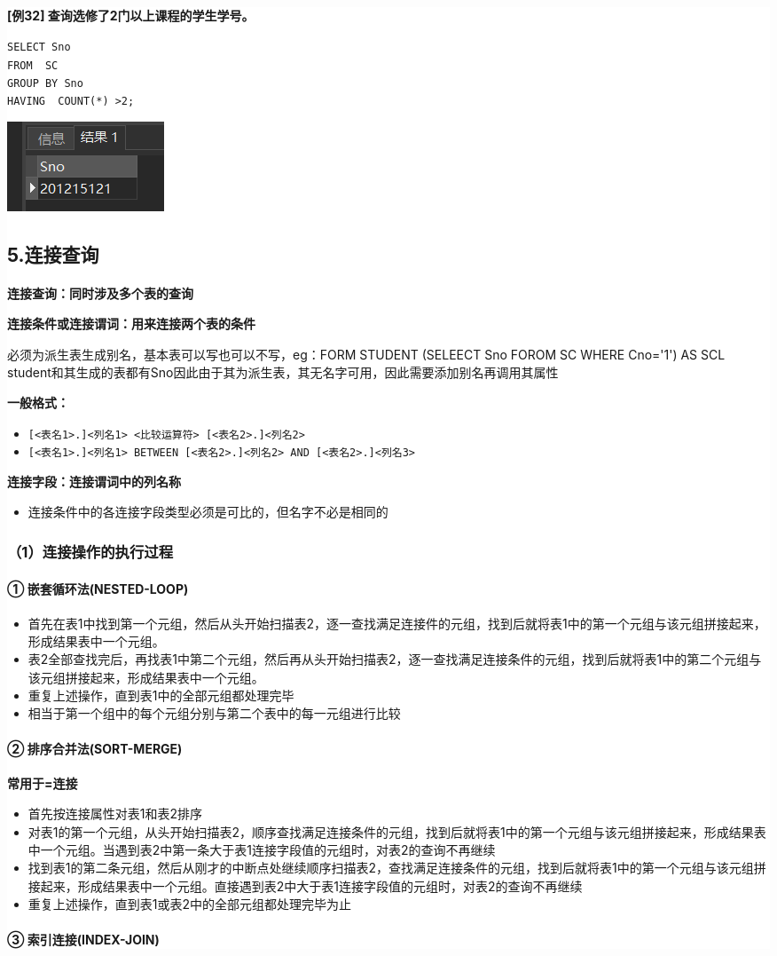 **\[例32\] 查询选修了2门以上课程的学生学号。**

```
SELECT Sno
FROM  SC
GROUP BY Sno
HAVING  COUNT(*) >2;  
```

![在这里插入图片描述](res/3.2数据查询/20200328172509185.png)

## 5.连接查询

**连接查询：同时涉及多个表的查询**

**连接条件或连接谓词：用来连接两个表的条件**

必须为派生表生成别名，基本表可以写也可以不写，eg：FORM STUDENT  (SELEECT Sno FOROM SC WHERE Cno='1') AS SCL student和其生成的表都有Sno因此由于其为派生表，其无名字可用，因此需要添加别名再调用其属性

**一般格式：**

-   `[<表名1>.]<列名1> <比较运算符> [<表名2>.]<列名2>`
-   `[<表名1>.]<列名1> BETWEEN [<表名2>.]<列名2> AND [<表名2>.]<列名3>`

**连接字段：连接谓词中的列名称**

-   连接条件中的各连接字段类型必须是可比的，但名字不必是相同的

### （1）连接操作的执行过程

#### ① 嵌套循环法(NESTED-LOOP)

-   首先在表1中找到第一个元组，然后从头开始扫描表2，逐一查找满足连接件的元组，找到后就将表1中的第一个元组与该元组拼接起来，形成结果表中一个元组。
-   表2全部查找完后，再找表1中第二个元组，然后再从头开始扫描表2，逐一查找满足连接条件的元组，找到后就将表1中的第二个元组与该元组拼接起来，形成结果表中一个元组。
-   重复上述操作，直到表1中的全部元组都处理完毕
-   相当于第一个组中的每个元组分别与第二个表中的每一元组进行比较

#### ② 排序合并法(SORT-MERGE)

**常用于=连接**

-   首先按连接属性对表1和表2排序
-   对表1的第一个元组，从头开始扫描表2，顺序查找满足连接条件的元组，找到后就将表1中的第一个元组与该元组拼接起来，形成结果表中一个元组。当遇到表2中第一条大于表1连接字段值的元组时，对表2的查询不再继续
-   找到表1的第二条元组，然后从刚才的中断点处继续顺序扫描表2，查找满足连接条件的元组，找到后就将表1中的第一个元组与该元组拼接起来，形成结果表中一个元组。直接遇到表2中大于表1连接字段值的元组时，对表2的查询不再继续
-   重复上述操作，直到表1或表2中的全部元组都处理完毕为止

#### ③ 索引连接(INDEX-JOIN)
